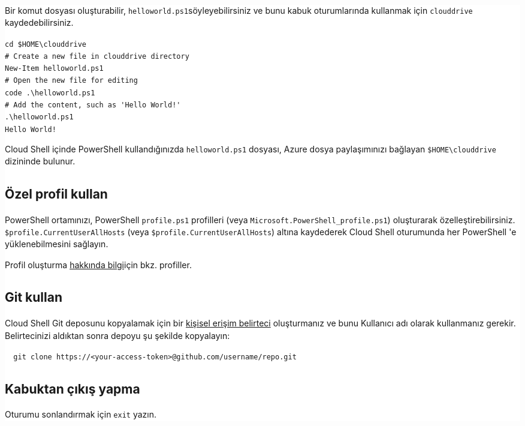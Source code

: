 Bir komut dosyası oluşturabilir, `helloworld.ps1`söyleyebilirsiniz ve bunu kabuk oturumlarında kullanmak için `clouddrive` kaydedebilirsiniz.

```azurepowershell-interactive
cd $HOME\clouddrive
# Create a new file in clouddrive directory
New-Item helloworld.ps1
# Open the new file for editing
code .\helloworld.ps1
# Add the content, such as 'Hello World!'
.\helloworld.ps1
Hello World!
```

Cloud Shell içinde PowerShell kullandığınızda `helloworld.ps1` dosyası, Azure dosya paylaşımınızı bağlayan `$HOME\clouddrive` dizininde bulunur.

## <a name="use-custom-profile"></a>Özel profil kullan

PowerShell ortamınızı, PowerShell `profile.ps1` profilleri (veya `Microsoft.PowerShell_profile.ps1`) oluşturarak özelleştirebilirsiniz.
`$profile.CurrentUserAllHosts` (veya `$profile.CurrentUserAllHosts`) altına kaydederek Cloud Shell oturumunda her PowerShell 'e yüklenebilmesini sağlayın.

Profil oluşturma [hakkında bilgi][profile]için bkz. profiller.

## <a name="use-git"></a>Git kullan

Cloud Shell Git deposunu kopyalamak için bir [kişisel erişim belirteci][githubtoken] oluşturmanız ve bunu Kullanıcı adı olarak kullanmanız gerekir. Belirtecinizi aldıktan sonra depoyu şu şekilde kopyalayın:

```azurepowershell-interactive
  git clone https://<your-access-token>@github.com/username/repo.git
```

## <a name="exit-the-shell"></a>Kabuktan çıkış yapma

Oturumu sonlandırmak için `exit` yazın.

[bashqs]:quickstart.md
[gallery]:https://www.powershellgallery.com/
[customex]:https://docs.microsoft.com/azure/virtual-machines/windows/extensions-customscript
[profile]: https://msdn.microsoft.com/powershell/reference/5.1/microsoft.powershell.core/about/about_profiles
[azmount]: https://docs.microsoft.com/azure/storage/files/storage-how-to-use-files-windows
[githubtoken]: https://help.github.com/articles/creating-a-personal-access-token-for-the-command-line/
